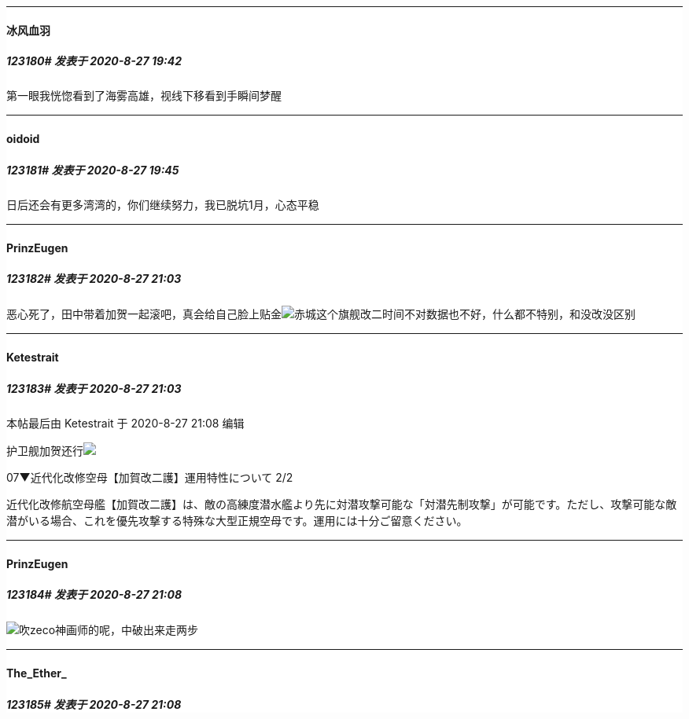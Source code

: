 
*****

####  冰风血羽  
##### 123180#       发表于 2020-8-27 19:42


第一眼我恍惚看到了海雾高雄，视线下移看到手瞬间梦醒


*****

####  oidoid  
##### 123181#       发表于 2020-8-27 19:45


日后还会有更多湾湾的，你们继续努力，我已脱坑1月，心态平稳


*****

####  PrinzEugen  
##### 123182#       发表于 2020-8-27 21:03


恶心死了，田中带着加贺一起滚吧，真会给自己脸上贴金<img src="https://static.saraba1st.com/image/smiley/face2017/067.png" referrerpolicy="no-referrer">赤城这个旗舰改二时间不对数据也不好，什么都不特别，和没改没区别


*****

####  Ketestrait  
##### 123183#       发表于 2020-8-27 21:03


 本帖最后由 Ketestrait 于 2020-8-27 21:08 编辑 

护卫舰加贺还行<img src="https://static.saraba1st.com/image/smiley/face2017/037.png" referrerpolicy="no-referrer">


07▼近代化改修空母【加賀改二護】運用特性について 2/2

近代化改修航空母艦【加賀改二護】は、敵の高練度潜水艦より先に対潜攻撃可能な「対潜先制攻撃」が可能です。ただし、攻撃可能な敵潜がいる場合、これを優先攻撃する特殊な大型正規空母です。運用には十分ご留意ください。


*****

####  PrinzEugen  
##### 123184#       发表于 2020-8-27 21:08


<img src="https://static.saraba1st.com/image/smiley/face2017/067.png" referrerpolicy="no-referrer">吹zeco神画师的呢，中破出来走两步


*****

####  The_Ether_  
##### 123185#       发表于 2020-8-27 21:08
